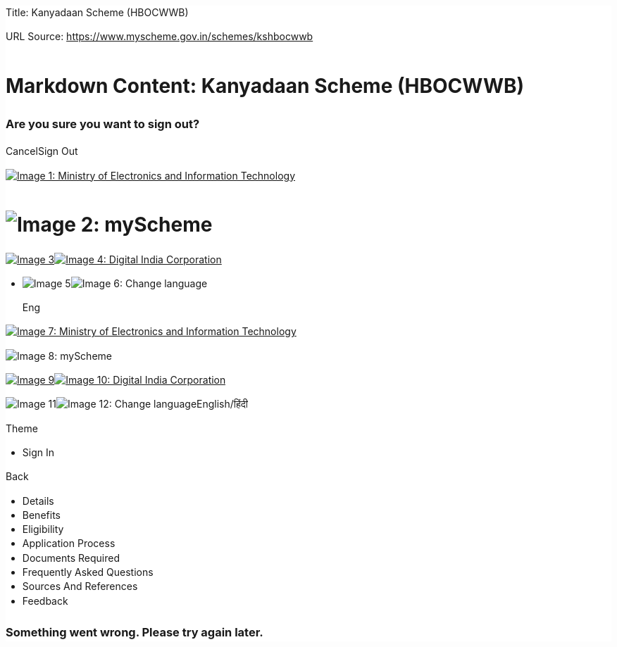 Title: Kanyadaan Scheme (HBOCWWB)

URL Source: https://www.myscheme.gov.in/schemes/kshbocwwb

Markdown Content:
Kanyadaan Scheme (HBOCWWB)
===============
  

### Are you sure you want to sign out?

CancelSign Out

[![Image 1: Ministry of Electronics and Information Technology](https://cdn.myscheme.in/images/logos/emblem-black.svg)](https://www.myscheme.gov.in/)

![Image 2: myScheme](https://cdn.myscheme.in/images/logos/myscheme-logo-black.svg)
==================================================================================

[![Image 3](blob:https://www.myscheme.gov.in/7029bfa5283c1934d72d4efe1c626373)![Image 4: Digital India Corporation](https://cdn.myscheme.in/images/logos/digital-india-black.svg)](https://www.digitalindia.gov.in/)

*   ![Image 5](blob:https://www.myscheme.gov.in/39e3356370f513e3664ceae4ebfc3a5a)![Image 6: Change language](blob:https://www.myscheme.gov.in/b9a31d3949b1882a09ed2f8508d538f3)
    
    Eng
    

[![Image 7: Ministry of Electronics and Information Technology](https://cdn.myscheme.in/images/logos/emblem-black.svg)](https://www.myscheme.gov.in/)

![Image 8: myScheme](https://cdn.myscheme.in/images/logos/myscheme-logo-black.svg)

[![Image 9](blob:https://www.myscheme.gov.in/04e0786ebe0ffe2b3244c2451b75b80f)![Image 10: Digital India Corporation](https://cdn.myscheme.in/images/logos/digital-india-black.svg)](https://www.digitalindia.gov.in/)

![Image 11](blob:https://www.myscheme.gov.in/39e3356370f513e3664ceae4ebfc3a5a)![Image 12: Change language](https://cdn.myscheme.in/images/icons/language.svg)English/हिंदी

Theme

*   Sign In

Back

*   Details
*   Benefits
*   Eligibility
*   Application Process
*   Documents Required
*   Frequently Asked Questions
*   Sources And References
*   Feedback

### Something went wrong. Please try again later.
